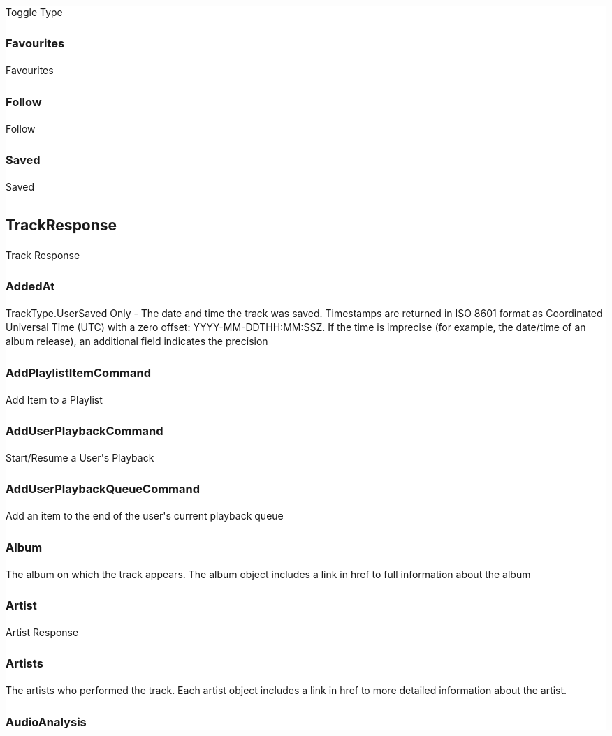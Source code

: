 Toggle Type

### Favourites

Favourites

### Follow

Follow

### Saved

Saved


## TrackResponse

Track Response

### AddedAt

TrackType.UserSaved Only - The date and time the track was saved. Timestamps are returned in ISO 8601 format as Coordinated Universal Time (UTC) with a zero offset: YYYY-MM-DDTHH:MM:SSZ. If the time is imprecise (for example, the date/time of an album release), an additional field indicates the precision

### AddPlaylistItemCommand

Add Item to a Playlist

### AddUserPlaybackCommand

Start/Resume a User's Playback

### AddUserPlaybackQueueCommand

Add an item to the end of the user's current playback queue

### Album

The album on which the track appears. The album object includes a link in href to full information about the album

### Artist

Artist Response

### Artists

The artists who performed the track. Each artist object includes a link in href to more detailed information about the artist.

### AudioAnalysis
